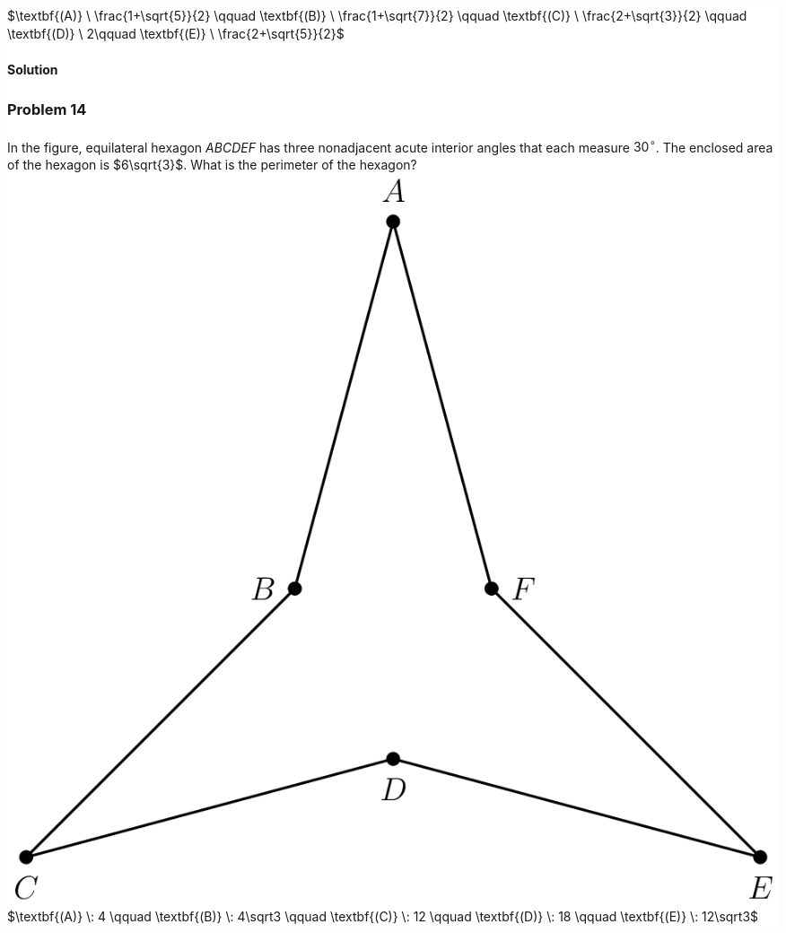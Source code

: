 $\textbf{(A)} \ \frac{1+\sqrt{5}}{2} \qquad \textbf{(B)} \ \frac{1+\sqrt{7}}{2} \qquad \textbf{(C)} \ \frac{2+\sqrt{3}}{2} \qquad \textbf{(D)} \ 2\qquad \textbf{(E)} \ \frac{2+\sqrt{5}}{2}$

#### Solution

### Problem 14
In the figure, equilateral hexagon $ABCDEF$ has three nonadjacent acute interior angles that each measure $30^\circ$. The enclosed area of the hexagon is $6\sqrt{3}$. What is the perimeter of the hexagon?
![Problem 14 Diagram](problem_14_diagram.png)
$\textbf{(A)} \: 4 \qquad \textbf{(B)} \: 4\sqrt3 \qquad \textbf{(C)} \: 12 \qquad \textbf{(D)} \: 18 \qquad \textbf{(E)} \: 12\sqrt3$
